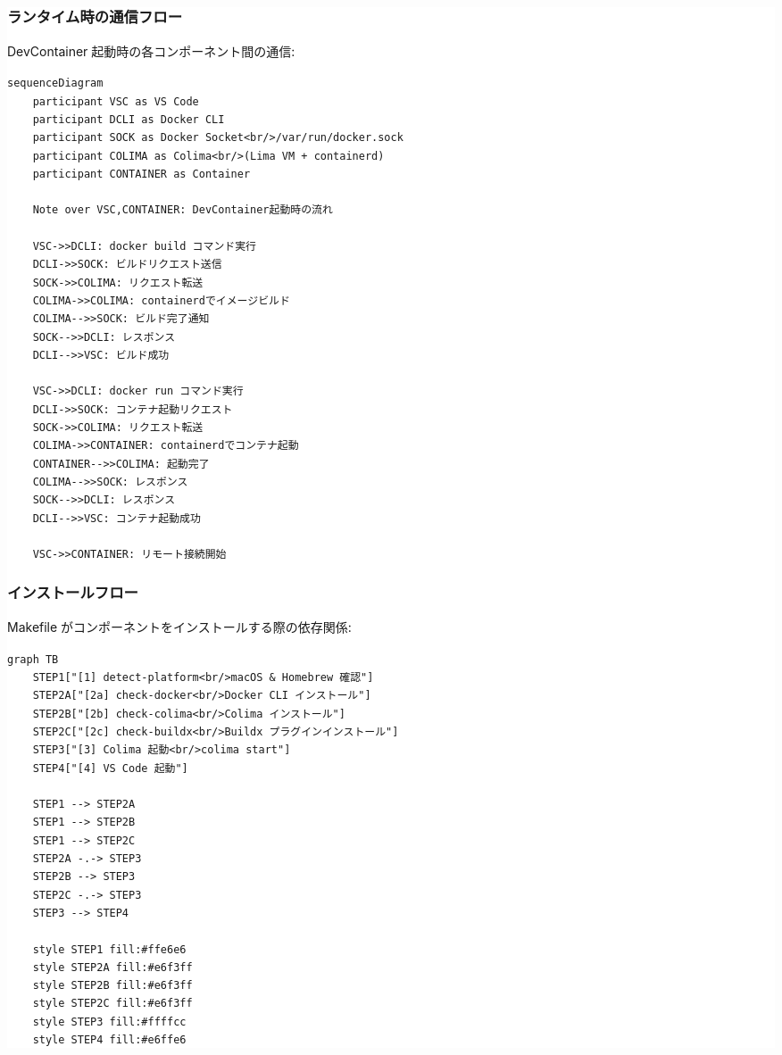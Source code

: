 ### ランタイム時の通信フロー

DevContainer 起動時の各コンポーネント間の通信:

```mermaid
sequenceDiagram
    participant VSC as VS Code
    participant DCLI as Docker CLI
    participant SOCK as Docker Socket<br/>/var/run/docker.sock
    participant COLIMA as Colima<br/>(Lima VM + containerd)
    participant CONTAINER as Container

    Note over VSC,CONTAINER: DevContainer起動時の流れ

    VSC->>DCLI: docker build コマンド実行
    DCLI->>SOCK: ビルドリクエスト送信
    SOCK->>COLIMA: リクエスト転送
    COLIMA->>COLIMA: containerdでイメージビルド
    COLIMA-->>SOCK: ビルド完了通知
    SOCK-->>DCLI: レスポンス
    DCLI-->>VSC: ビルド成功

    VSC->>DCLI: docker run コマンド実行
    DCLI->>SOCK: コンテナ起動リクエスト
    SOCK->>COLIMA: リクエスト転送
    COLIMA->>CONTAINER: containerdでコンテナ起動
    CONTAINER-->>COLIMA: 起動完了
    COLIMA-->>SOCK: レスポンス
    SOCK-->>DCLI: レスポンス
    DCLI-->>VSC: コンテナ起動成功

    VSC->>CONTAINER: リモート接続開始
```

### インストールフロー

Makefile がコンポーネントをインストールする際の依存関係:

```mermaid
graph TB
    STEP1["[1] detect-platform<br/>macOS & Homebrew 確認"]
    STEP2A["[2a] check-docker<br/>Docker CLI インストール"]
    STEP2B["[2b] check-colima<br/>Colima インストール"]
    STEP2C["[2c] check-buildx<br/>Buildx プラグインインストール"]
    STEP3["[3] Colima 起動<br/>colima start"]
    STEP4["[4] VS Code 起動"]

    STEP1 --> STEP2A
    STEP1 --> STEP2B
    STEP1 --> STEP2C
    STEP2A -.-> STEP3
    STEP2B --> STEP3
    STEP2C -.-> STEP3
    STEP3 --> STEP4

    style STEP1 fill:#ffe6e6
    style STEP2A fill:#e6f3ff
    style STEP2B fill:#e6f3ff
    style STEP2C fill:#e6f3ff
    style STEP3 fill:#ffffcc
    style STEP4 fill:#e6ffe6
```
